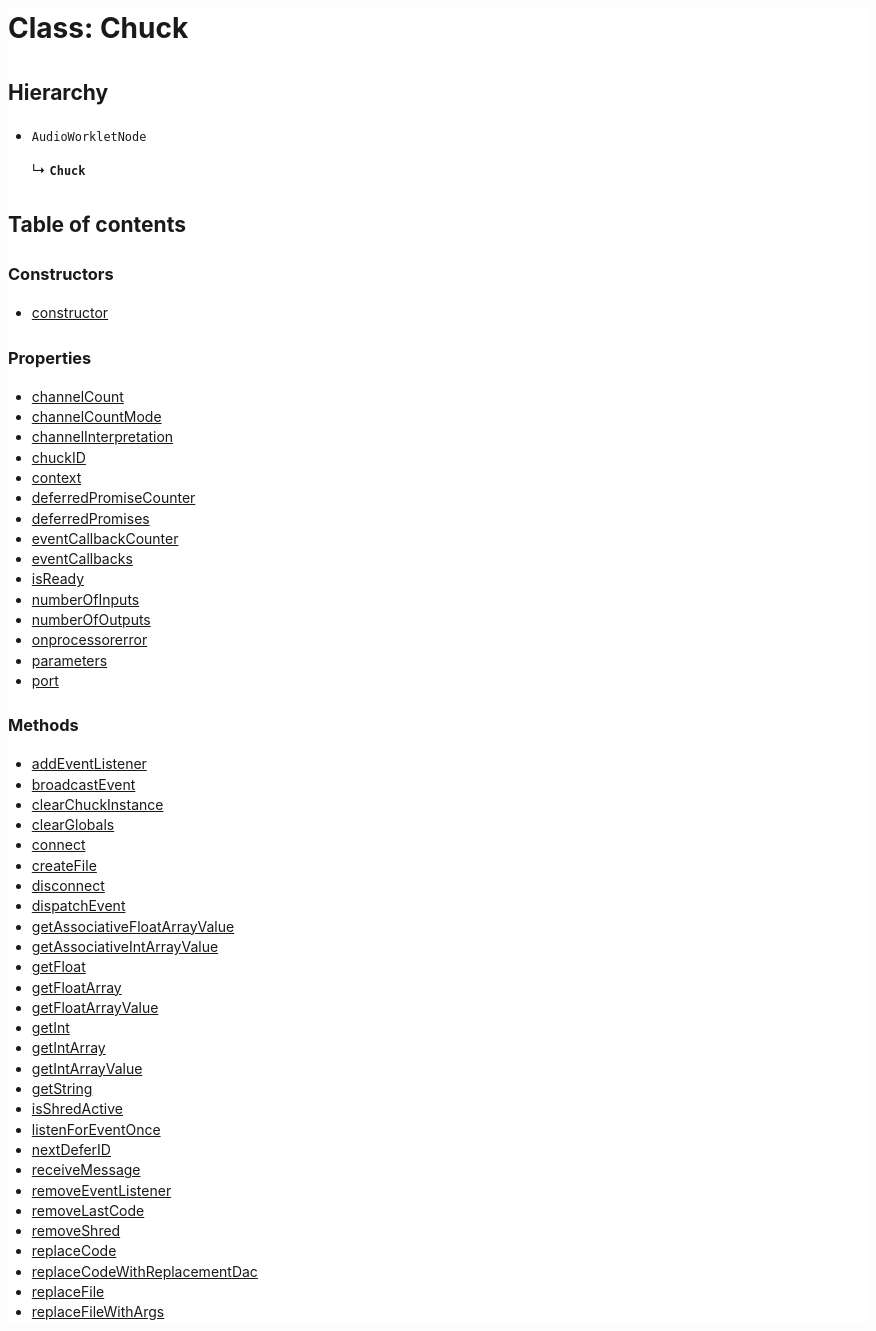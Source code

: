 # Class: Chuck

## Hierarchy

- `AudioWorkletNode`

  ↳ **`Chuck`**

## Table of contents

### Constructors

- [constructor](Chuck.md#constructor)

### Properties

- [channelCount](Chuck.md#channelcount)
- [channelCountMode](Chuck.md#channelcountmode)
- [channelInterpretation](Chuck.md#channelinterpretation)
- [chuckID](Chuck.md#chuckid)
- [context](Chuck.md#context)
- [deferredPromiseCounter](Chuck.md#deferredpromisecounter)
- [deferredPromises](Chuck.md#deferredpromises)
- [eventCallbackCounter](Chuck.md#eventcallbackcounter)
- [eventCallbacks](Chuck.md#eventcallbacks)
- [isReady](Chuck.md#isready)
- [numberOfInputs](Chuck.md#numberofinputs)
- [numberOfOutputs](Chuck.md#numberofoutputs)
- [onprocessorerror](Chuck.md#onprocessorerror)
- [parameters](Chuck.md#parameters)
- [port](Chuck.md#port)

### Methods

- [addEventListener](Chuck.md#addeventlistener)
- [broadcastEvent](Chuck.md#broadcastevent)
- [clearChuckInstance](Chuck.md#clearchuckinstance)
- [clearGlobals](Chuck.md#clearglobals)
- [connect](Chuck.md#connect)
- [createFile](Chuck.md#createfile)
- [disconnect](Chuck.md#disconnect)
- [dispatchEvent](Chuck.md#dispatchevent)
- [getAssociativeFloatArrayValue](Chuck.md#getassociativefloatarrayvalue)
- [getAssociativeIntArrayValue](Chuck.md#getassociativeintarrayvalue)
- [getFloat](Chuck.md#getfloat)
- [getFloatArray](Chuck.md#getfloatarray)
- [getFloatArrayValue](Chuck.md#getfloatarrayvalue)
- [getInt](Chuck.md#getint)
- [getIntArray](Chuck.md#getintarray)
- [getIntArrayValue](Chuck.md#getintarrayvalue)
- [getString](Chuck.md#getstring)
- [isShredActive](Chuck.md#isshredactive)
- [listenForEventOnce](Chuck.md#listenforeventonce)
- [nextDeferID](Chuck.md#nextdeferid)
- [receiveMessage](Chuck.md#receivemessage)
- [removeEventListener](Chuck.md#removeeventlistener)
- [removeLastCode](Chuck.md#removelastcode)
- [removeShred](Chuck.md#removeshred)
- [replaceCode](Chuck.md#replacecode)
- [replaceCodeWithReplacementDac](Chuck.md#replacecodewithreplacementdac)
- [replaceFile](Chuck.md#replacefile)
- [replaceFileWithArgs](Chuck.md#replacefilewithargs)